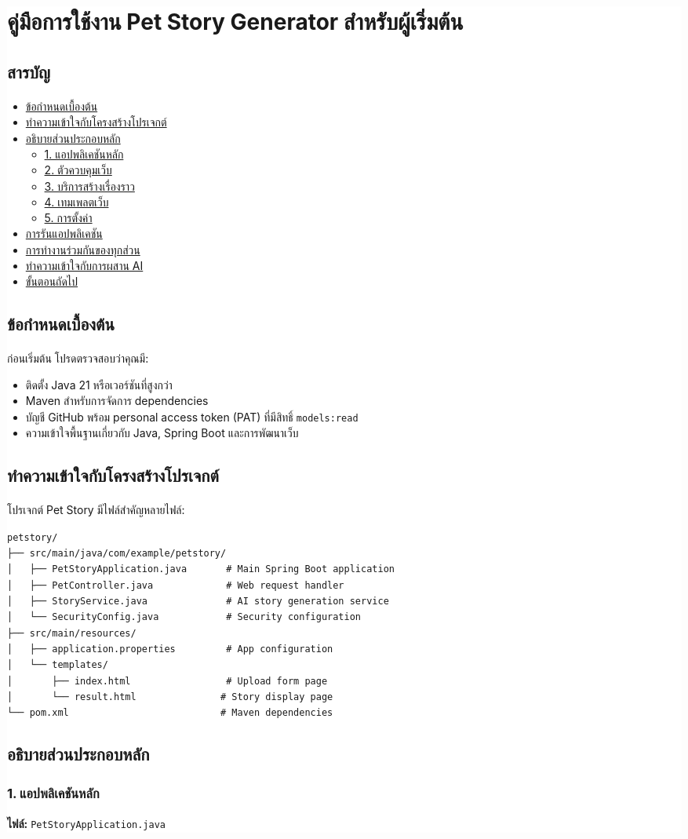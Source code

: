 
# คู่มือการใช้งาน Pet Story Generator สำหรับผู้เริ่มต้น

## สารบัญ

- [ข้อกำหนดเบื้องต้น](../../../../04-PracticalSamples/petstory)
- [ทำความเข้าใจกับโครงสร้างโปรเจกต์](../../../../04-PracticalSamples/petstory)
- [อธิบายส่วนประกอบหลัก](../../../../04-PracticalSamples/petstory)
  - [1. แอปพลิเคชันหลัก](../../../../04-PracticalSamples/petstory)
  - [2. ตัวควบคุมเว็บ](../../../../04-PracticalSamples/petstory)
  - [3. บริการสร้างเรื่องราว](../../../../04-PracticalSamples/petstory)
  - [4. เทมเพลตเว็บ](../../../../04-PracticalSamples/petstory)
  - [5. การตั้งค่า](../../../../04-PracticalSamples/petstory)
- [การรันแอปพลิเคชัน](../../../../04-PracticalSamples/petstory)
- [การทำงานร่วมกันของทุกส่วน](../../../../04-PracticalSamples/petstory)
- [ทำความเข้าใจกับการผสาน AI](../../../../04-PracticalSamples/petstory)
- [ขั้นตอนถัดไป](../../../../04-PracticalSamples/petstory)

## ข้อกำหนดเบื้องต้น

ก่อนเริ่มต้น โปรดตรวจสอบว่าคุณมี:
- ติดตั้ง Java 21 หรือเวอร์ชันที่สูงกว่า
- Maven สำหรับการจัดการ dependencies
- บัญชี GitHub พร้อม personal access token (PAT) ที่มีสิทธิ์ `models:read`
- ความเข้าใจพื้นฐานเกี่ยวกับ Java, Spring Boot และการพัฒนาเว็บ

## ทำความเข้าใจกับโครงสร้างโปรเจกต์

โปรเจกต์ Pet Story มีไฟล์สำคัญหลายไฟล์:

```
petstory/
├── src/main/java/com/example/petstory/
│   ├── PetStoryApplication.java       # Main Spring Boot application
│   ├── PetController.java             # Web request handler
│   ├── StoryService.java              # AI story generation service
│   └── SecurityConfig.java            # Security configuration
├── src/main/resources/
│   ├── application.properties         # App configuration
│   └── templates/
│       ├── index.html                 # Upload form page
│       └── result.html               # Story display page
└── pom.xml                           # Maven dependencies
```

## อธิบายส่วนประกอบหลัก

### 1. แอปพลิเคชันหลัก

**ไฟล์:** `PetStoryApplication.java`
